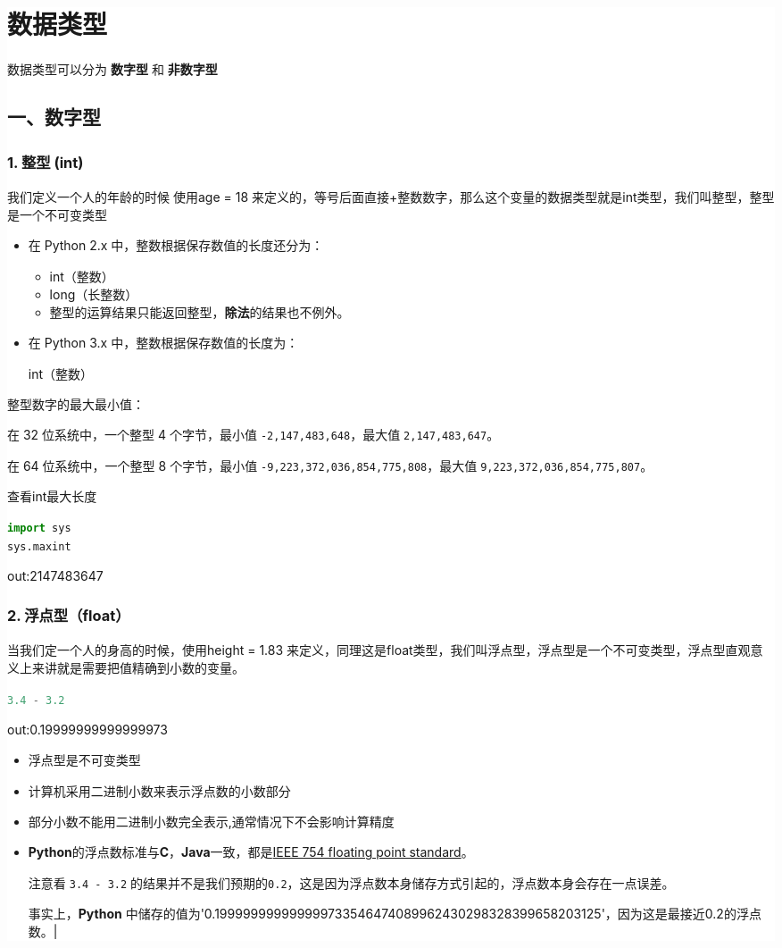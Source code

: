 
# 数据类型

数据类型可以分为 **数字型** 和 **非数字型**

## 一、数字型

### 1. 整型 (int)

我们定义一个人的年龄的时候 使用age = 18 来定义的，等号后面直接+整数数字，那么这个变量的数据类型就是int类型，我们叫整型，整型是一个不可变类型

- 在 Python 2.x 中，整数根据保存数值的长度还分为：
  - int（整数）
  - long（长整数）
  - 整型的运算结果只能返回整型，**除法**的结果也不例外。

- 在 Python 3.x 中，整数根据保存数值的长度为：


  int（整数）

整型数字的最大最小值：

在 32 位系统中，一个整型 4 个字节，最小值 `-2,147,483,648`，最大值 `2,147,483,647`。

在 64 位系统中，一个整型 8 个字节，最小值 `-9,223,372,036,854,775,808`，最大值 `9,223,372,036,854,775,807`。

查看int最大长度

```python
import sys
sys.maxint
```

out:2147483647

### 2. 浮点型（float）

当我们定一个人的身高的时候，使用height = 1.83 来定义，同理这是float类型，我们叫浮点型，浮点型是一个不可变类型，浮点型直观意义上来讲就是需要把值精确到小数的变量。

```python
3.4 - 3.2
```

out:0.19999999999999973

- 浮点型是不可变类型

- 计算机采用二进制小数来表示浮点数的小数部分

- 部分小数不能用二进制小数完全表示,通常情况下不会影响计算精度

- **Python**的浮点数标准与**C**，**Java**一致，都是[IEEE 754 floating point standard](http://en.wikipedia.org/wiki/IEEE_floating_point)。

  注意看 `3.4 - 3.2` 的结果并不是我们预期的`0.2`，这是因为浮点数本身储存方式引起的，浮点数本身会存在一点误差。

  事实上，**Python** 中储存的值为'0.199999999999999733546474089962430298328399658203125'，因为这是最接近0.2的浮点数。|
